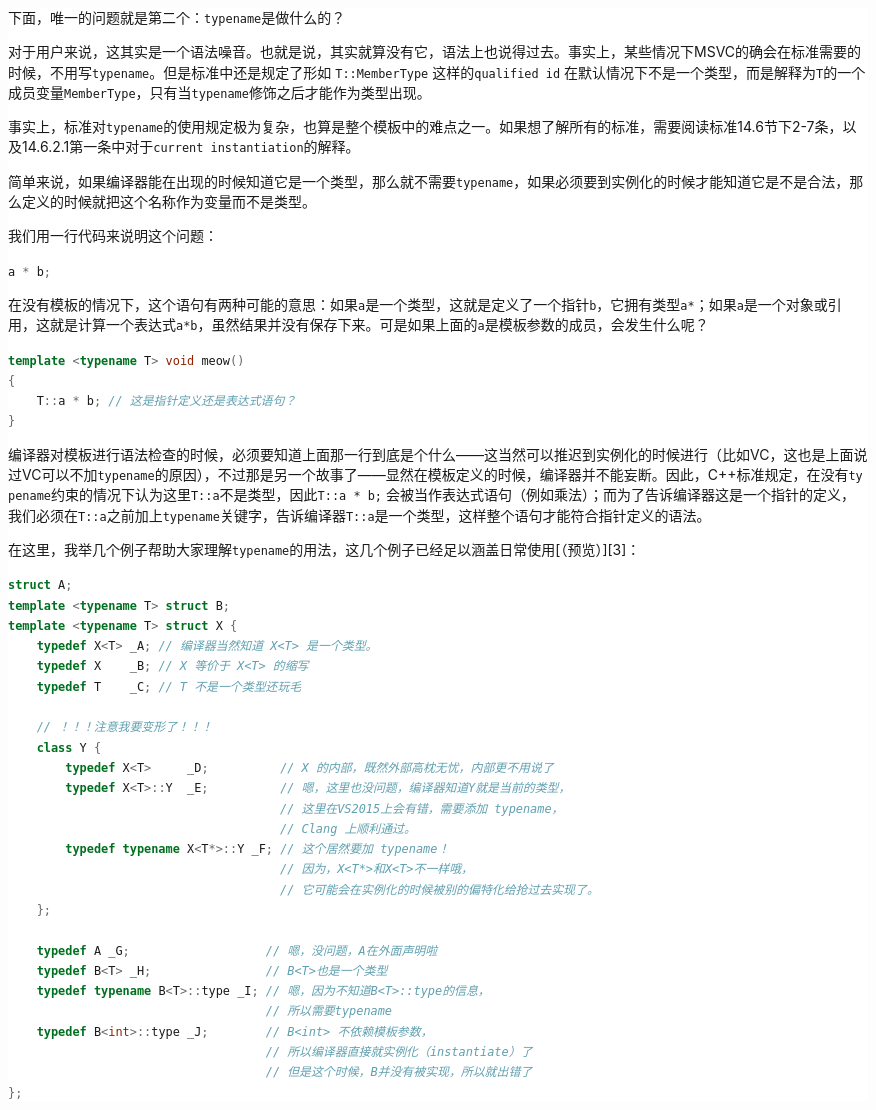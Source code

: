 下面，唯一的问题就是第二个：`typename`是做什么的？

对于用户来说，这其实是一个语法噪音。也就是说，其实就算没有它，语法上也说得过去。事实上，某些情况下MSVC的确会在标准需要的时候，不用写`typename`。但是标准中还是规定了形如 `T::MemberType` 这样的`qualified id` 在默认情况下不是一个类型，而是解释为`T`的一个成员变量`MemberType`，只有当`typename`修饰之后才能作为类型出现。

事实上，标准对`typename`的使用规定极为复杂，也算是整个模板中的难点之一。如果想了解所有的标准，需要阅读标准14.6节下2-7条，以及14.6.2.1第一条中对于`current instantiation`的解释。

简单来说，如果编译器能在出现的时候知道它是一个类型，那么就不需要`typename`，如果必须要到实例化的时候才能知道它是不是合法，那么定义的时候就把这个名称作为变量而不是类型。

我们用一行代码来说明这个问题：

```C++
a * b;
```

在没有模板的情况下，这个语句有两种可能的意思：如果`a`是一个类型，这就是定义了一个指针`b`，它拥有类型`a*`；如果`a`是一个对象或引用，这就是计算一个表达式`a*b`，虽然结果并没有保存下来。可是如果上面的`a`是模板参数的成员，会发生什么呢？

```C++
template <typename T> void meow()
{
    T::a * b; // 这是指针定义还是表达式语句？
}
```

编译器对模板进行语法检查的时候，必须要知道上面那一行到底是个什么——这当然可以推迟到实例化的时候进行（比如VC，这也是上面说过VC可以不加`typename`的原因），不过那是另一个故事了——显然在模板定义的时候，编译器并不能妄断。因此，C++标准规定，在没有`typename`约束的情况下认为这里`T::a`不是类型，因此`T::a * b;` 会被当作表达式语句（例如乘法）；而为了告诉编译器这是一个指针的定义，我们必须在`T::a`之前加上`typename`关键字，告诉编译器`T::a`是一个类型，这样整个语句才能符合指针定义的语法。

在这里，我举几个例子帮助大家理解`typename`的用法，这几个例子已经足以涵盖日常使用[（预览）][3]：

```C++
struct A;
template <typename T> struct B;
template <typename T> struct X {
    typedef X<T> _A; // 编译器当然知道 X<T> 是一个类型。
    typedef X    _B; // X 等价于 X<T> 的缩写
    typedef T    _C; // T 不是一个类型还玩毛
    
    // ！！！注意我要变形了！！！
    class Y {
        typedef X<T>     _D;          // X 的内部，既然外部高枕无忧，内部更不用说了
        typedef X<T>::Y  _E;          // 嗯，这里也没问题，编译器知道Y就是当前的类型，
                                      // 这里在VS2015上会有错，需要添加 typename，
                                      // Clang 上顺利通过。
        typedef typename X<T*>::Y _F; // 这个居然要加 typename！
                                      // 因为，X<T*>和X<T>不一样哦，
                                      // 它可能会在实例化的时候被别的偏特化给抢过去实现了。
    };
    
    typedef A _G;                   // 嗯，没问题，A在外面声明啦
    typedef B<T> _H;                // B<T>也是一个类型
    typedef typename B<T>::type _I; // 嗯，因为不知道B<T>::type的信息，
                                    // 所以需要typename
    typedef B<int>::type _J;        // B<int> 不依赖模板参数，
                                    // 所以编译器直接就实例化（instantiate）了
                                    // 但是这个时候，B并没有被实现，所以就出错了
};
```
